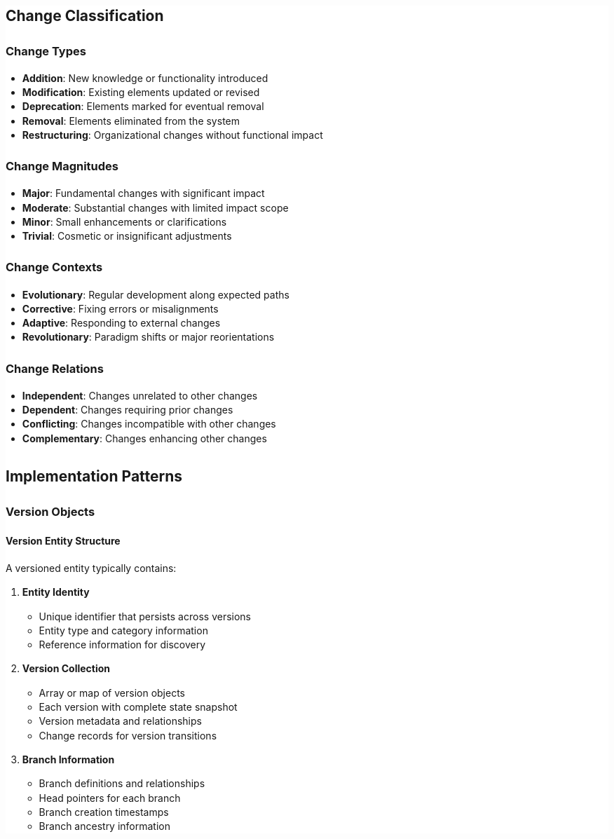 ## Change Classification

### Change Types
- **Addition**: New knowledge or functionality introduced
- **Modification**: Existing elements updated or revised
- **Deprecation**: Elements marked for eventual removal
- **Removal**: Elements eliminated from the system
- **Restructuring**: Organizational changes without functional impact

### Change Magnitudes
- **Major**: Fundamental changes with significant impact
- **Moderate**: Substantial changes with limited impact scope
- **Minor**: Small enhancements or clarifications
- **Trivial**: Cosmetic or insignificant adjustments

### Change Contexts
- **Evolutionary**: Regular development along expected paths
- **Corrective**: Fixing errors or misalignments
- **Adaptive**: Responding to external changes
- **Revolutionary**: Paradigm shifts or major reorientations

### Change Relations
- **Independent**: Changes unrelated to other changes
- **Dependent**: Changes requiring prior changes
- **Conflicting**: Changes incompatible with other changes
- **Complementary**: Changes enhancing other changes

## Implementation Patterns

### Version Objects

#### Version Entity Structure
A versioned entity typically contains:

1. **Entity Identity**
   - Unique identifier that persists across versions
   - Entity type and category information
   - Reference information for discovery

2. **Version Collection**
   - Array or map of version objects
   - Each version with complete state snapshot
   - Version metadata and relationships
   - Change records for version transitions

3. **Branch Information**
   - Branch definitions and relationships
   - Head pointers for each branch
   - Branch creation timestamps
   - Branch ancestry information
